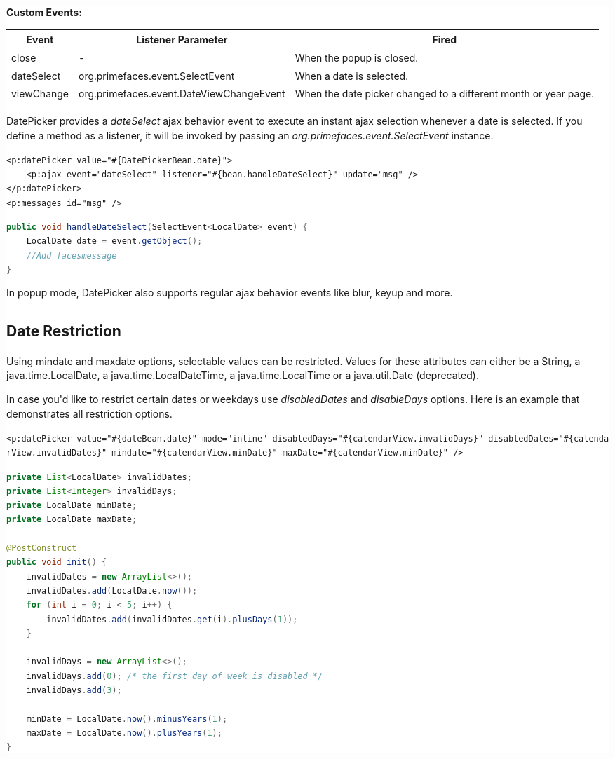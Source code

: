 **Custom Events:**

| Event | Listener Parameter | Fired |
| --- | --- | --- |
| close | - | When the popup is closed.
| dateSelect | org.primefaces.event.SelectEvent | When a date is selected.
| viewChange | org.primefaces.event.DateViewChangeEvent | When the date picker changed to a different month or year page.

DatePicker provides a _dateSelect_ ajax behavior event to execute an instant ajax selection whenever a
date is selected. If you define a method as a listener, it will be invoked by passing an
_org.primefaces.event.SelectEvent_ instance.

```xhtml
<p:datePicker value="#{DatePickerBean.date}">
    <p:ajax event="dateSelect" listener="#{bean.handleDateSelect}" update="msg" />
</p:datePicker>
<p:messages id="msg" />
```
```java
public void handleDateSelect(SelectEvent<LocalDate> event) {
    LocalDate date = event.getObject();
    //Add facesmessage
}
```
In popup mode, DatePicker also supports regular ajax behavior events like blur, keyup and more.

## Date Restriction
Using mindate and maxdate options, selectable values can be restricted. Values for these attributes
can either be a String, a java.time.LocalDate, a java.time.LocalDateTime, a java.time.LocalTime or a java.util.Date (deprecated).

In case you'd like to restrict certain dates or weekdays use _disabledDates_ and _disableDays_ options. Here is an example that demonstrates all restriction options.

```xhtml
<p:datePicker value="#{dateBean.date}" mode="inline" disabledDays="#{calendarView.invalidDays}" disabledDates="#{calendarView.invalidDates}" mindate="#{calendarView.minDate}" maxDate="#{calendarView.minDate}" />
```

```java
private List<LocalDate> invalidDates;
private List<Integer> invalidDays;
private LocalDate minDate;
private LocalDate maxDate;

@PostConstruct
public void init() {
    invalidDates = new ArrayList<>();
    invalidDates.add(LocalDate.now());
    for (int i = 0; i < 5; i++) {
        invalidDates.add(invalidDates.get(i).plusDays(1));
    }

    invalidDays = new ArrayList<>();
    invalidDays.add(0); /* the first day of week is disabled */
    invalidDays.add(3);

    minDate = LocalDate.now().minusYears(1);
    maxDate = LocalDate.now().plusYears(1);
}
```
